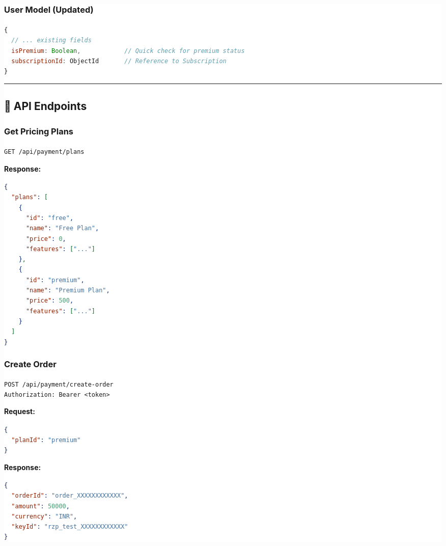### User Model (Updated)

```javascript
{
  // ... existing fields
  isPremium: Boolean,            // Quick check for premium status
  subscriptionId: ObjectId       // Reference to Subscription
}
```

---

## 🔌 API Endpoints

### Get Pricing Plans
```
GET /api/payment/plans
```

**Response:**
```json
{
  "plans": [
    {
      "id": "free",
      "name": "Free Plan",
      "price": 0,
      "features": ["..."]
    },
    {
      "id": "premium",
      "name": "Premium Plan",
      "price": 500,
      "features": ["..."]
    }
  ]
}
```

### Create Order
```
POST /api/payment/create-order
Authorization: Bearer <token>
```

**Request:**
```json
{
  "planId": "premium"
}
```

**Response:**
```json
{
  "orderId": "order_XXXXXXXXXXXX",
  "amount": 50000,
  "currency": "INR",
  "keyId": "rzp_test_XXXXXXXXXXXX"
}
```
